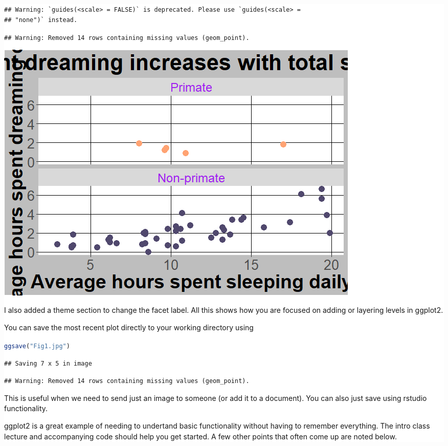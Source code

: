 ```
## Warning: `guides(<scale> = FALSE)` is deprecated. Please use `guides(<scale> =
## "none")` instead.
```

```
## Warning: Removed 14 rows containing missing values (geom_point).
```

![](2._Estimates_and_ggplot2_files/figure-html/unnamed-chunk-18-1.png)


I also added a theme section to change the facet label.  All this shows how you 
are focused on adding or layering levels in ggplot2.

You can save the most recent plot directly to your working directory using


```r
ggsave("Fig1.jpg")
```

```
## Saving 7 x 5 in image
```

```
## Warning: Removed 14 rows containing missing values (geom_point).
```

This is useful when we need to send just an image to someone (or add it to a 
document).  You can also just save using rstudio functionality.

ggplot2 is a great example of needing to undertand basic functionality without 
having to remember everything.  The intro class lecture and accompanying code should
help you get started.  A few other points that often come up are noted below.
